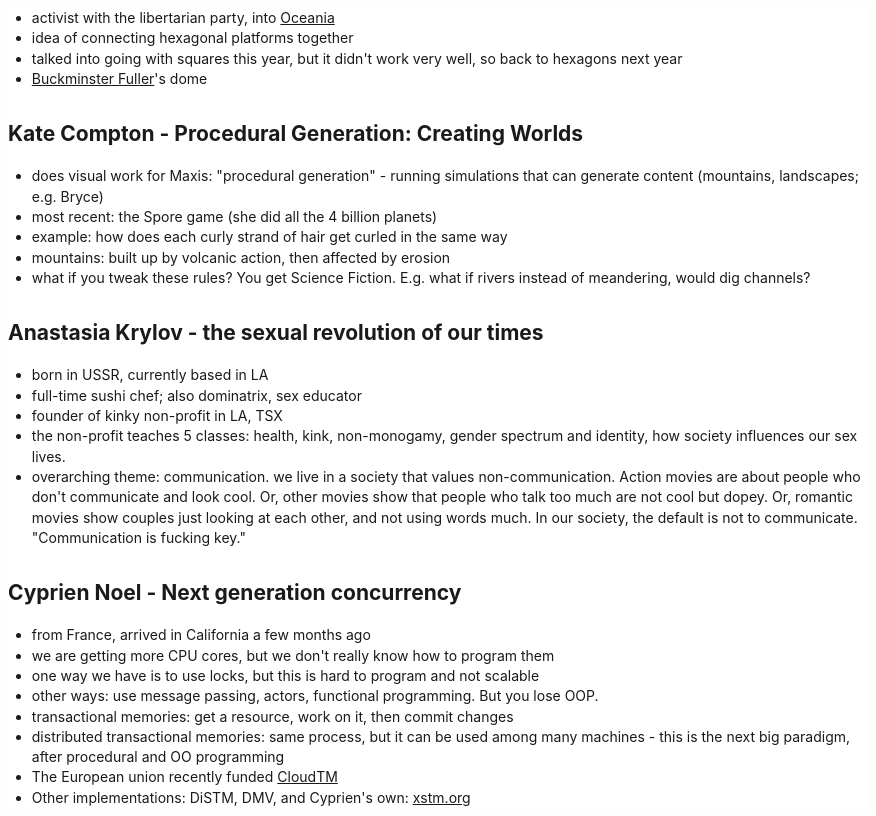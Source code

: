 -   activist with the libertarian party, into
    [Oceania](http://oceania.org/)
-   idea of connecting hexagonal platforms together
-   talked into going with squares this year, but it didn't work very
    well, so back to hexagons next year
-   [Buckminster
    Fuller](http://www.google.com/search?q=Buckminster+Fuller)'s dome

Kate Compton - Procedural Generation: Creating Worlds
-----------------------------------------------------

-   does visual work for Maxis: "procedural generation" - running
    simulations that can generate content (mountains, landscapes; e.g.
    Bryce)
-   most recent: the Spore game (she did all the 4 billion planets)
-   example: how does each curly strand of hair get curled in the same
    way
-   mountains: built up by volcanic action, then affected by erosion
-   what if you tweak these rules? You get Science Fiction. E.g. what if
    rivers instead of meandering, would dig channels?

Anastasia Krylov - the sexual revolution of our times
-----------------------------------------------------

-   born in USSR, currently based in LA
-   full-time sushi chef; also dominatrix, sex educator
-   founder of kinky non-profit in LA, TSX
-   the non-profit teaches 5 classes: health, kink, non-monogamy, gender
    spectrum and identity, how society influences our sex lives.
-   overarching theme: communication. we live in a society that values
    non-communication. Action movies are about people who don't
    communicate and look cool. Or, other movies show that people who
    talk too much are not cool but dopey. Or, romantic movies show
    couples just looking at each other, and not using words much. In our
    society, the default is not to communicate. "Communication is
    fucking key."

Cyprien Noel - Next generation concurrency
------------------------------------------

-   from France, arrived in California a few months ago
-   we are getting more CPU cores, but we don't really know how to
    program them
-   one way we have is to use locks, but this is hard to program and not
    scalable
-   other ways: use message passing, actors, functional programming. But
    you lose OOP.
-   transactional memories: get a resource, work on it, then commit
    changes
-   distributed transactional memories: same process, but it can be used
    among many machines - this is the next big paradigm, after
    procedural and OO programming
-   The European union recently funded [CloudTM](http://www.cloudtm.eu/)
-   Other implementations: DiSTM, DMV, and Cyprien's own:
    [xstm.org](http://xstm.org)
